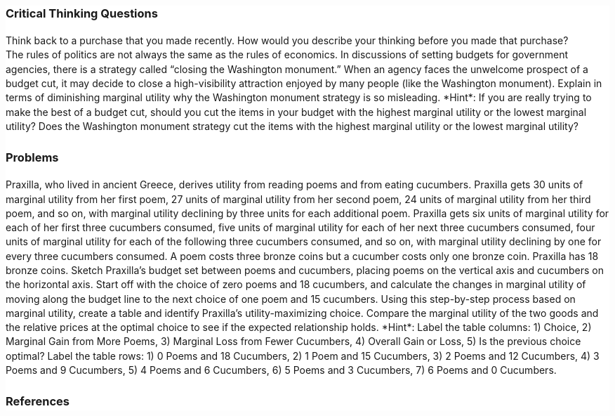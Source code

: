 </div>
</div>

### Critical Thinking Questions

<div data-type="exercise">
<div data-type="problem" markdown="1">
Think back to a purchase that you made recently. How would you describe your thinking before you made that purchase?

</div>
</div>

<div data-type="exercise">
<div data-type="problem" markdown="1">
The rules of politics are not always the same as the rules of economics. In discussions of setting budgets for government agencies, there is a strategy called “closing the Washington monument.” When an agency faces the unwelcome prospect of a budget cut, it may decide to close a high-visibility attraction enjoyed by many people (like the Washington monument). Explain in terms of diminishing marginal utility why the Washington monument strategy is so misleading. *Hint*: If you are really trying to make the best of a budget cut, should you cut the items in your budget with the highest marginal utility or the lowest marginal utility? Does the Washington monument strategy cut the items with the highest marginal utility or the lowest marginal utility?

</div>
</div>

### Problems

<div data-type="exercise">
<div data-type="problem" markdown="1">
Praxilla, who lived in ancient Greece, derives utility from reading poems and from eating cucumbers. Praxilla gets 30 units of marginal utility from her first poem, 27 units of marginal utility from her second poem, 24 units of marginal utility from her third poem, and so on, with marginal utility declining by three units for each additional poem. Praxilla gets six units of marginal utility for each of her first three cucumbers consumed, five units of marginal utility for each of her next three cucumbers consumed, four units of marginal utility for each of the following three cucumbers consumed, and so on, with marginal utility declining by one for every three cucumbers consumed. A poem costs three bronze coins but a cucumber costs only one bronze coin. Praxilla has 18 bronze coins. Sketch Praxilla’s budget set between poems and cucumbers, placing poems on the vertical axis and cucumbers on the horizontal axis. Start off with the choice of zero poems and 18 cucumbers, and calculate the changes in marginal utility of moving along the budget line to the next choice of one poem and 15 cucumbers. Using this step-by-step process based on marginal utility, create a table and identify Praxilla’s utility-maximizing choice. Compare the marginal utility of the two goods and the relative prices at the optimal choice to see if the expected relationship holds. *Hint*: Label the table columns: 1) Choice, 2) Marginal Gain from More Poems, 3) Marginal Loss from Fewer Cucumbers, 4) Overall Gain or Loss, 5) Is the previous choice optimal? Label the table rows: 1) 0 Poems and 18 Cucumbers, 2) 1 Poem and 15 Cucumbers, 3) 2 Poems and 12 Cucumbers, 4) 3 Poems and 9 Cucumbers, 5) 4 Poems and 6 Cucumbers, 6) 5 Poems and 3 Cucumbers, 7) 6 Poems and 0 Cucumbers.

</div>
</div>

### References
